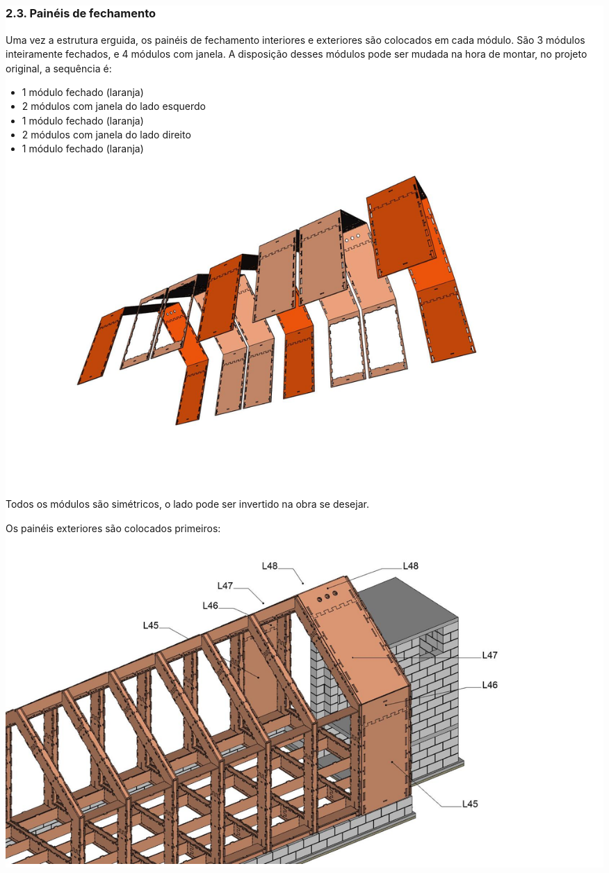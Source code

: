 ### 2.3. Painéis de fechamento

Uma vez a estrutura erguida, os painéis de fechamento interiores e exteriores são colocados em cada módulo. São 3 módulos inteiramente fechados, e 4 módulos com janela. A disposição desses módulos pode ser mudada na hora de montar, no projeto original, a sequência é:

* 1 módulo fechado (laranja)
* 2 módulos com janela do lado esquerdo
* 1 módulo fechado (laranja)
* 2 módulos com janela do lado direito
* 1 módulo fechado (laranja)

![](imagens/41.jpg)

Todos os módulos são simétricos, o lado pode ser invertido na obra se desejar.

Os painéis exteriores são colocados primeiros:

![](imagens/40.jpg)